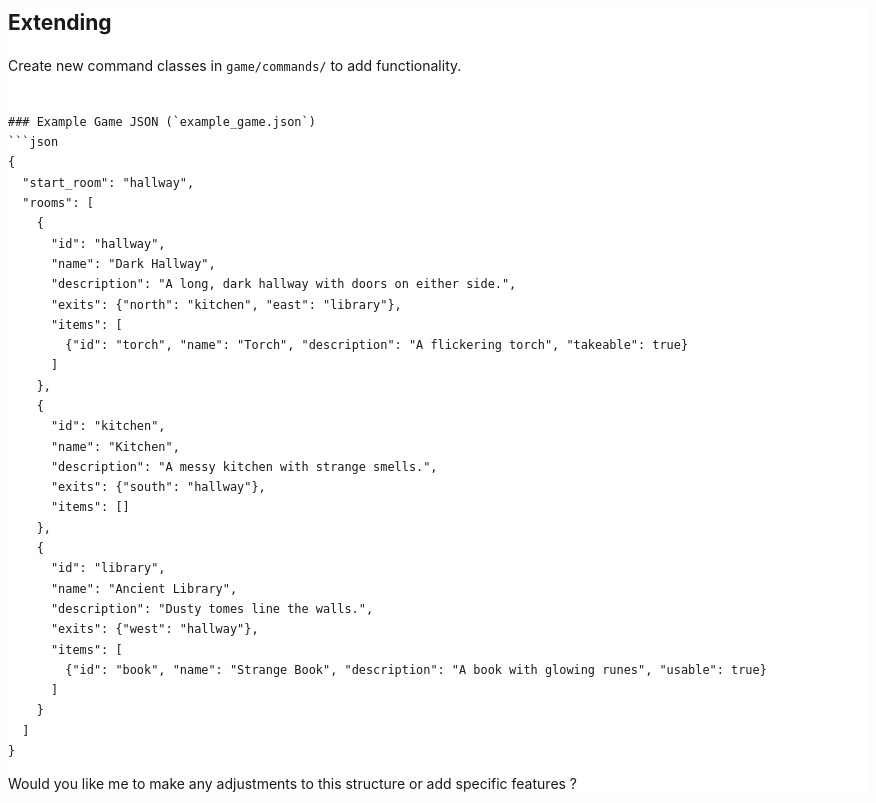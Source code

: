 ## Extending

Create new command classes in `game/commands/` to add functionality.
```

### Example Game JSON (`example_game.json`)
```json
{
  "start_room": "hallway",
  "rooms": [
    {
      "id": "hallway",
      "name": "Dark Hallway",
      "description": "A long, dark hallway with doors on either side.",
      "exits": {"north": "kitchen", "east": "library"},
      "items": [
        {"id": "torch", "name": "Torch", "description": "A flickering torch", "takeable": true}
      ]
    },
    {
      "id": "kitchen",
      "name": "Kitchen",
      "description": "A messy kitchen with strange smells.",
      "exits": {"south": "hallway"},
      "items": []
    },
    {
      "id": "library",
      "name": "Ancient Library",
      "description": "Dusty tomes line the walls.",
      "exits": {"west": "hallway"},
      "items": [
        {"id": "book", "name": "Strange Book", "description": "A book with glowing runes", "usable": true}
      ]
    }
  ]
}
```

Would you like me to make any adjustments to this structure or add specific features ?